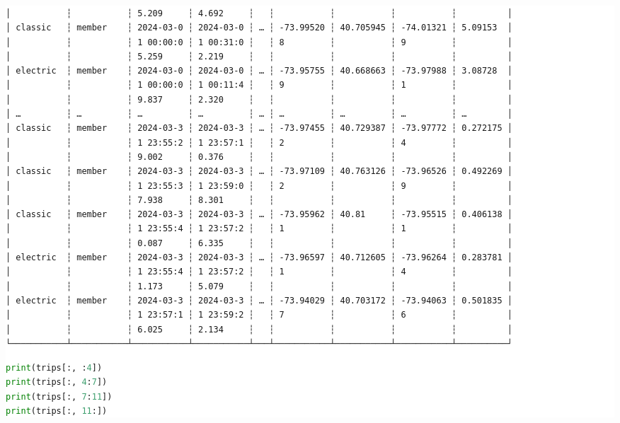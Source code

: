     │           ┆           ┆ 5.209     ┆ 4.692     ┆   ┆           ┆           ┆           ┆          │
    │ classic   ┆ member    ┆ 2024-03-0 ┆ 2024-03-0 ┆ … ┆ -73.99520 ┆ 40.705945 ┆ -74.01321 ┆ 5.09153  │
    │           ┆           ┆ 1 00:00:0 ┆ 1 00:31:0 ┆   ┆ 8         ┆           ┆ 9         ┆          │
    │           ┆           ┆ 5.259     ┆ 2.219     ┆   ┆           ┆           ┆           ┆          │
    │ electric  ┆ member    ┆ 2024-03-0 ┆ 2024-03-0 ┆ … ┆ -73.95755 ┆ 40.668663 ┆ -73.97988 ┆ 3.08728  │
    │           ┆           ┆ 1 00:00:0 ┆ 1 00:11:4 ┆   ┆ 9         ┆           ┆ 1         ┆          │
    │           ┆           ┆ 9.837     ┆ 2.320     ┆   ┆           ┆           ┆           ┆          │
    │ …         ┆ …         ┆ …         ┆ …         ┆ … ┆ …         ┆ …         ┆ …         ┆ …        │
    │ classic   ┆ member    ┆ 2024-03-3 ┆ 2024-03-3 ┆ … ┆ -73.97455 ┆ 40.729387 ┆ -73.97772 ┆ 0.272175 │
    │           ┆           ┆ 1 23:55:2 ┆ 1 23:57:1 ┆   ┆ 2         ┆           ┆ 4         ┆          │
    │           ┆           ┆ 9.002     ┆ 0.376     ┆   ┆           ┆           ┆           ┆          │
    │ classic   ┆ member    ┆ 2024-03-3 ┆ 2024-03-3 ┆ … ┆ -73.97109 ┆ 40.763126 ┆ -73.96526 ┆ 0.492269 │
    │           ┆           ┆ 1 23:55:3 ┆ 1 23:59:0 ┆   ┆ 2         ┆           ┆ 9         ┆          │
    │           ┆           ┆ 7.938     ┆ 8.301     ┆   ┆           ┆           ┆           ┆          │
    │ classic   ┆ member    ┆ 2024-03-3 ┆ 2024-03-3 ┆ … ┆ -73.95962 ┆ 40.81     ┆ -73.95515 ┆ 0.406138 │
    │           ┆           ┆ 1 23:55:4 ┆ 1 23:57:2 ┆   ┆ 1         ┆           ┆ 1         ┆          │
    │           ┆           ┆ 0.087     ┆ 6.335     ┆   ┆           ┆           ┆           ┆          │
    │ electric  ┆ member    ┆ 2024-03-3 ┆ 2024-03-3 ┆ … ┆ -73.96597 ┆ 40.712605 ┆ -73.96264 ┆ 0.283781 │
    │           ┆           ┆ 1 23:55:4 ┆ 1 23:57:2 ┆   ┆ 1         ┆           ┆ 4         ┆          │
    │           ┆           ┆ 1.173     ┆ 5.079     ┆   ┆           ┆           ┆           ┆          │
    │ electric  ┆ member    ┆ 2024-03-3 ┆ 2024-03-3 ┆ … ┆ -73.94029 ┆ 40.703172 ┆ -73.94063 ┆ 0.501835 │
    │           ┆           ┆ 1 23:57:1 ┆ 1 23:59:2 ┆   ┆ 7         ┆           ┆ 6         ┆          │
    │           ┆           ┆ 6.025     ┆ 2.134     ┆   ┆           ┆           ┆           ┆          │
    └───────────┴───────────┴───────────┴───────────┴───┴───────────┴───────────┴───────────┴──────────┘

``` python
print(trips[:, :4])
print(trips[:, 4:7])
print(trips[:, 7:11])
print(trips[:, 11:])
```
